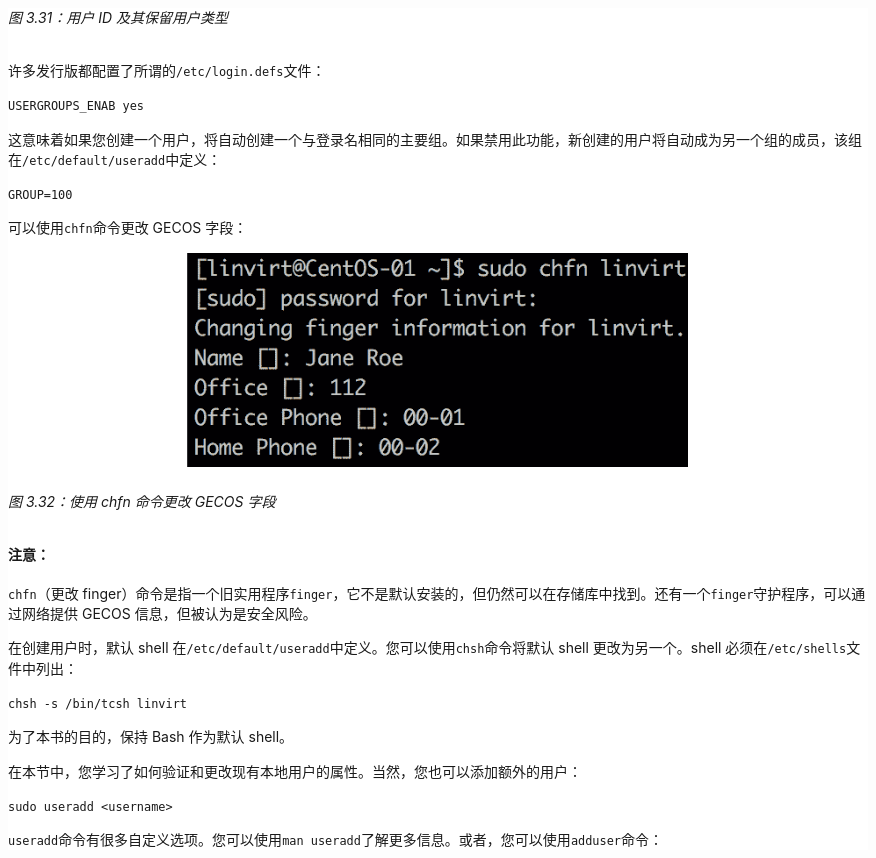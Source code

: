 ###### 图 3.31：用户 ID 及其保留用户类型

许多发行版都配置了所谓的`/etc/login.defs`文件：

```
USERGROUPS_ENAB yes 
```

这意味着如果您创建一个用户，将自动创建一个与登录名相同的主要组。如果禁用此功能，新创建的用户将自动成为另一个组的成员，该组在`/etc/default/useradd`中定义：

```
GROUP=100
```

可以使用`chfn`命令更改 GECOS 字段：

![使用 chfn 命令更改 GECOS 字段](img/B15455_03_32.jpg)

###### 图 3.32：使用 chfn 命令更改 GECOS 字段

#### 注意：

`chfn`（更改 finger）命令是指一个旧实用程序`finger`，它不是默认安装的，但仍然可以在存储库中找到。还有一个`finger`守护程序，可以通过网络提供 GECOS 信息，但被认为是安全风险。

在创建用户时，默认 shell 在`/etc/default/useradd`中定义。您可以使用`chsh`命令将默认 shell 更改为另一个。shell 必须在`/etc/shells`文件中列出：

```
chsh -s /bin/tcsh linvirt
```

为了本书的目的，保持 Bash 作为默认 shell。

在本节中，您学习了如何验证和更改现有本地用户的属性。当然，您也可以添加额外的用户：

```
sudo useradd <username>
```

`useradd`命令有很多自定义选项。您可以使用`man useradd`了解更多信息。或者，您可以使用`adduser`命令：
